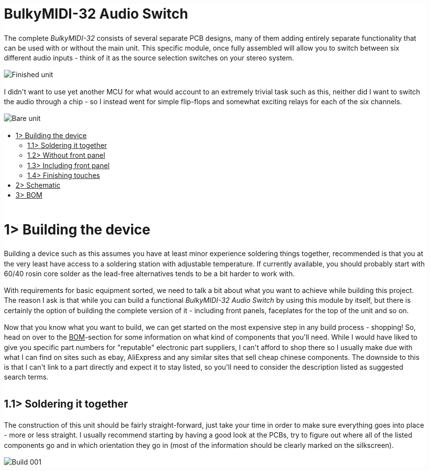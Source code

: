 # BulkyMIDI-32 Audio Switch
The complete *BulkyMIDI-32* consists of several separate PCB designs, many of them adding entirely separate functionality that can be used with or without the main unit. This specific module, once fully assembled will allow you to switch between six different audio inputs - think of it as the source selection switches on your stereo system.

![Finished unit](https://github.com/tebl/BulkyMIDI-32/raw/main/gallery/build_audio_switch_041.jpg)

I didn't want to use yet another MCU for what would account to an extremely trivial task such as this, neither did I want to switch the audio through a chip - so I instead went for simple flip-flops and somewhat exciting relays for each of the six channels.

![Bare unit](https://github.com/tebl/BulkyMIDI-32/raw/main/gallery/build_audio_switch_040.jpg)

- [1> Building the device](#1-building-the-device)
  - [1.1> Soldering it together](#11-soldering-it-together)
  - [1.2> Without front panel](#12-without-front-panel)
  - [1.3> Including front panel](#13-including-front-panel)
  - [1.4> Finishing touches](#14-finishing-touches)
- [2> Schematic](#2-schematic)
- [3> BOM](#3-bom)

# 1> Building the device
Building a device such as this assumes you have at least minor experience soldering things together, recommended is that you at the very least have access to a soldering station with adjustable temperature. If currently available, you should probably start with 60/40 rosin core solder as the lead-free alternatives tends to be a bit harder to work with.

With requirements for basic equipment sorted, we need to talk a bit about what you want to achieve while building this project. The reason I ask is that while you can build a functional *BulkyMIDI-32 Audio Switch* by using this module by itself, but there is certainly the option of building the complete version of it - including front panels, faceplates for the top of the unit and so on. 

Now that you know what you want to build, we can get started on the most expensive step in any build process - shopping! So, head on over to the [BOM](#3-bom)-section for some information on what kind of components that you'll need. While I would have liked to give you specific part numbers for "reputable" electronic part suppliers, I can't afford to shop there so I usually make due with what I can find on sites such as ebay, AliExpress and any similar sites that sell cheap chinese components. The downside to this is that I can't link to a part directly and expect it to stay listed, so you'll need to consider the description listed as suggested search terms.

## 1.1> Soldering it together
The construction of this unit should be fairly straight-forward, just take your time in order to make sure everything goes into place - more or less straight. I usually recommend starting by having a good look at the PCBs, try to figure out where all of the listed components go and in which orientation they go in (most of the information should be clearly marked on the silkscreen).

![Build 001](https://github.com/tebl/BulkyMIDI-32/raw/main/gallery/build_audio_switch_001.jpg)
